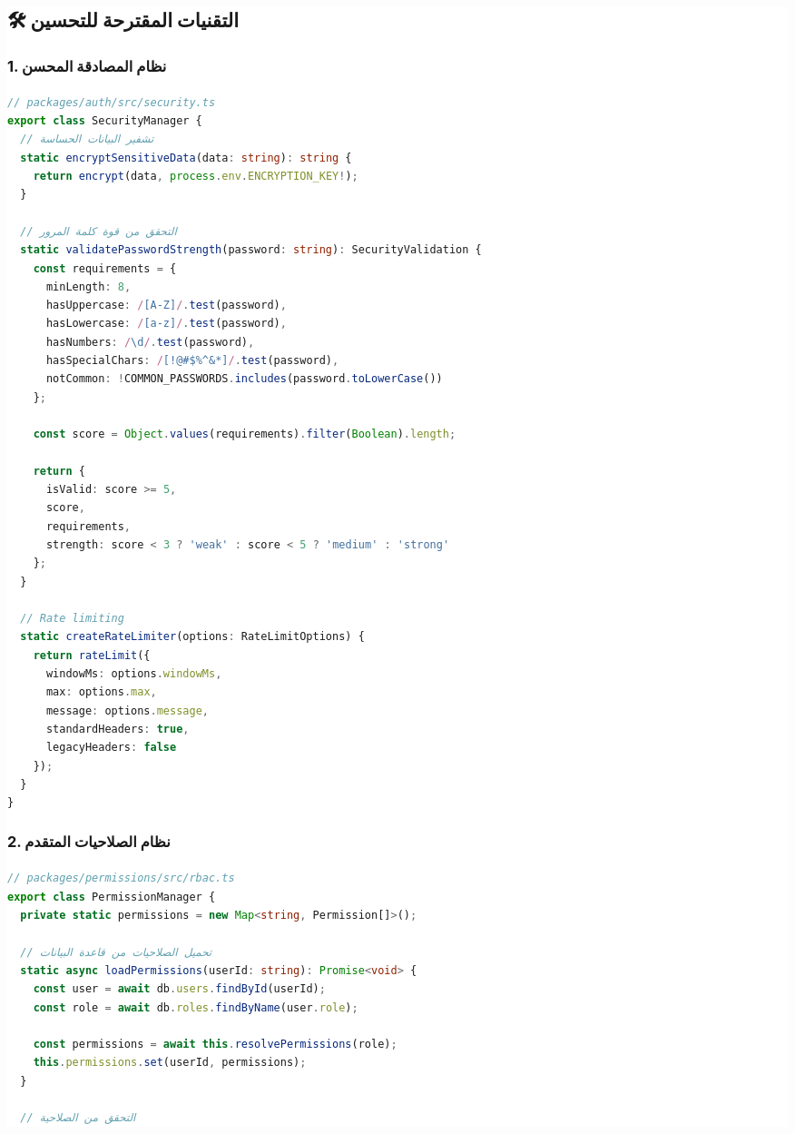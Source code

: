 
## 🛠️ التقنيات المقترحة للتحسين

### 1. نظام المصادقة المحسن

```typescript
// packages/auth/src/security.ts
export class SecurityManager {
  // تشفير البيانات الحساسة
  static encryptSensitiveData(data: string): string {
    return encrypt(data, process.env.ENCRYPTION_KEY!);
  }

  // التحقق من قوة كلمة المرور
  static validatePasswordStrength(password: string): SecurityValidation {
    const requirements = {
      minLength: 8,
      hasUppercase: /[A-Z]/.test(password),
      hasLowercase: /[a-z]/.test(password),
      hasNumbers: /\d/.test(password),
      hasSpecialChars: /[!@#$%^&*]/.test(password),
      notCommon: !COMMON_PASSWORDS.includes(password.toLowerCase())
    };

    const score = Object.values(requirements).filter(Boolean).length;
    
    return {
      isValid: score >= 5,
      score,
      requirements,
      strength: score < 3 ? 'weak' : score < 5 ? 'medium' : 'strong'
    };
  }

  // Rate limiting
  static createRateLimiter(options: RateLimitOptions) {
    return rateLimit({
      windowMs: options.windowMs,
      max: options.max,
      message: options.message,
      standardHeaders: true,
      legacyHeaders: false
    });
  }
}
```

### 2. نظام الصلاحيات المتقدم

```typescript
// packages/permissions/src/rbac.ts
export class PermissionManager {
  private static permissions = new Map<string, Permission[]>();

  // تحميل الصلاحيات من قاعدة البيانات
  static async loadPermissions(userId: string): Promise<void> {
    const user = await db.users.findById(userId);
    const role = await db.roles.findByName(user.role);
    
    const permissions = await this.resolvePermissions(role);
    this.permissions.set(userId, permissions);
  }

  // التحقق من الصلاحية
```